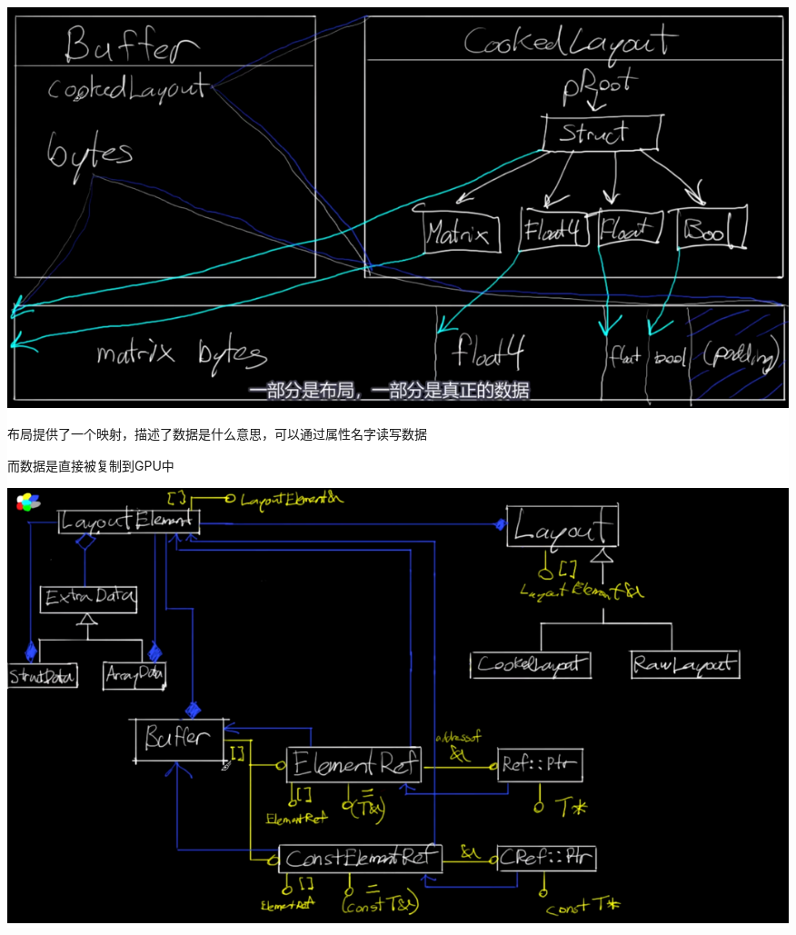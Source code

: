 ![image-20240108103020383](d3d11.assets/image-20240108103020383.png)

布局提供了一个映射，描述了数据是什么意思，可以通过属性名字读写数据

而数据是直接被复制到GPU中

![image-20240108104059169](d3d11.assets/image-20240108104059169.png)
